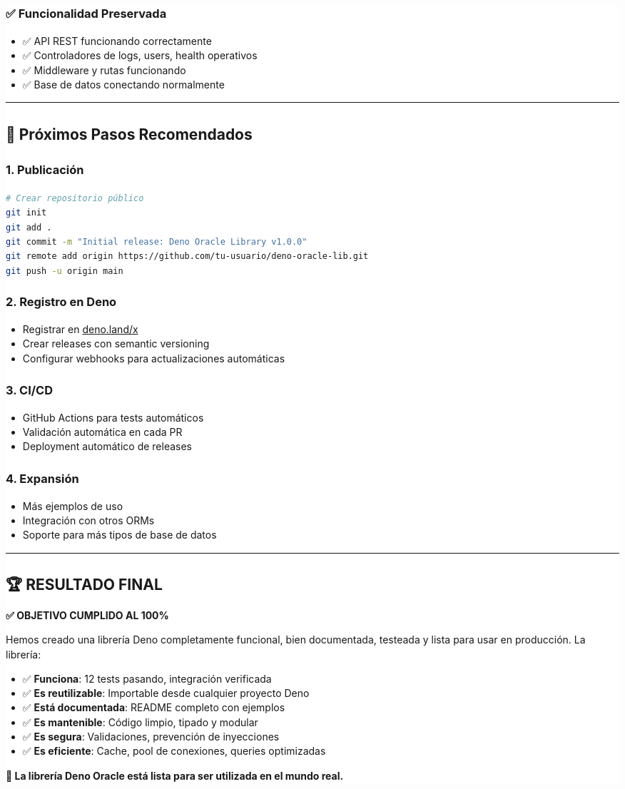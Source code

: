 ### ✅ **Funcionalidad Preservada**
- ✅ API REST funcionando correctamente
- ✅ Controladores de logs, users, health operativos
- ✅ Middleware y rutas funcionando
- ✅ Base de datos conectando normalmente

---

## 🎯 **Próximos Pasos Recomendados**

### 1. **Publicación**
```bash
# Crear repositorio público
git init
git add .
git commit -m "Initial release: Deno Oracle Library v1.0.0"
git remote add origin https://github.com/tu-usuario/deno-oracle-lib.git
git push -u origin main
```

### 2. **Registro en Deno**
- Registrar en [deno.land/x](https://deno.land/x)
- Crear releases con semantic versioning
- Configurar webhooks para actualizaciones automáticas

### 3. **CI/CD**
- GitHub Actions para tests automáticos
- Validación automática en cada PR
- Deployment automático de releases

### 4. **Expansión**
- Más ejemplos de uso
- Integración con otros ORMs
- Soporte para más tipos de base de datos

---

## 🏆 **RESULTADO FINAL**

**✅ OBJETIVO CUMPLIDO AL 100%**

Hemos creado una librería Deno completamente funcional, bien documentada, testeada y lista para usar en producción. La librería:

- ✅ **Funciona**: 12 tests pasando, integración verificada
- ✅ **Es reutilizable**: Importable desde cualquier proyecto Deno
- ✅ **Está documentada**: README completo con ejemplos
- ✅ **Es mantenible**: Código limpio, tipado y modular
- ✅ **Es segura**: Validaciones, prevención de inyecciones
- ✅ **Es eficiente**: Cache, pool de conexiones, queries optimizadas

**🎉 La librería Deno Oracle está lista para ser utilizada en el mundo real.**

